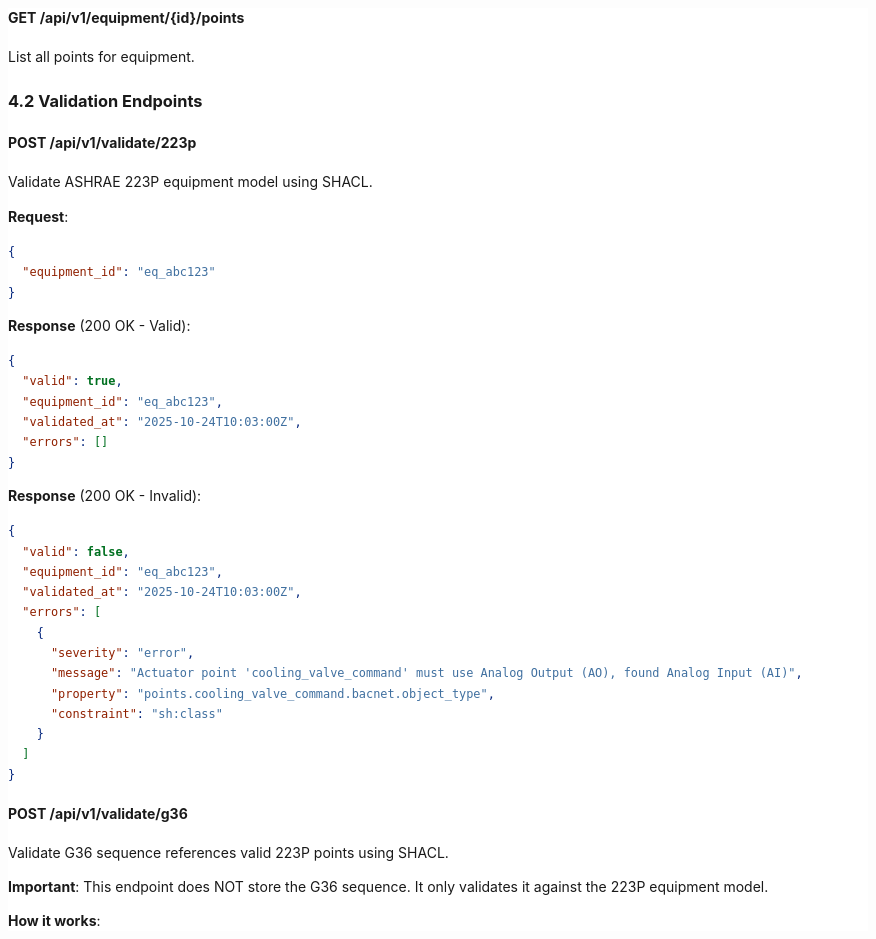 #### GET /api/v1/equipment/{id}/points

List all points for equipment.

### 4.2 Validation Endpoints

#### POST /api/v1/validate/223p

Validate ASHRAE 223P equipment model using SHACL.

**Request**:

```json
{
  "equipment_id": "eq_abc123"
}
```

**Response** (200 OK - Valid):

```json
{
  "valid": true,
  "equipment_id": "eq_abc123",
  "validated_at": "2025-10-24T10:03:00Z",
  "errors": []
}
```

**Response** (200 OK - Invalid):

```json
{
  "valid": false,
  "equipment_id": "eq_abc123",
  "validated_at": "2025-10-24T10:03:00Z",
  "errors": [
    {
      "severity": "error",
      "message": "Actuator point 'cooling_valve_command' must use Analog Output (AO), found Analog Input (AI)",
      "property": "points.cooling_valve_command.bacnet.object_type",
      "constraint": "sh:class"
    }
  ]
}
```

#### POST /api/v1/validate/g36

Validate G36 sequence references valid 223P points using SHACL.

**Important**: This endpoint does NOT store the G36 sequence. It only validates it against the 223P equipment model.

**How it works**:
